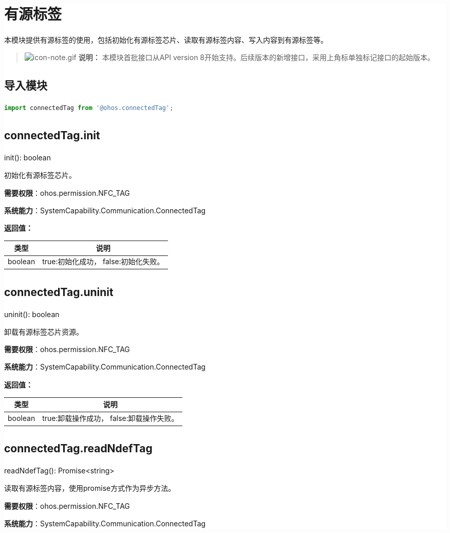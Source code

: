 # 有源标签

本模块提供有源标签的使用，包括初始化有源标签芯片、读取有源标签内容、写入内容到有源标签等。

> ![icon-note.gif](public_sys-resources/icon-note.gif) **说明：**
> 本模块首批接口从API version 8开始支持。后续版本的新增接口，采用上角标单独标记接口的起始版本。

## 导入模块

```js
import connectedTag from '@ohos.connectedTag';
```

## connectedTag.init

init(): boolean

初始化有源标签芯片。

**需要权限**：ohos.permission.NFC_TAG

**系统能力**：SystemCapability.Communication.ConnectedTag

**返回值：**

| **类型** | **说明** |
| -------- | -------- |
| boolean | true:初始化成功，&nbsp;false:初始化失败。 |

## connectedTag.uninit

uninit(): boolean

卸载有源标签芯片资源。

**需要权限**：ohos.permission.NFC_TAG

**系统能力**：SystemCapability.Communication.ConnectedTag

**返回值：**

| **类型** | **说明** |
| -------- | -------- |
| boolean | true:卸载操作成功，&nbsp;false:卸载操作失败。 |

## connectedTag.readNdefTag

readNdefTag(): Promise&lt;string&gt;

读取有源标签内容，使用promise方式作为异步方法。

**需要权限**：ohos.permission.NFC_TAG

**系统能力**：SystemCapability.Communication.ConnectedTag
